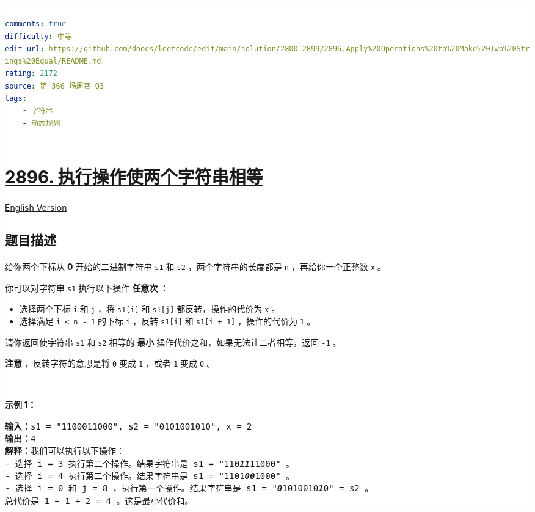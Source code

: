 ```yaml
---
comments: true
difficulty: 中等
edit_url: https://github.com/doocs/leetcode/edit/main/solution/2800-2899/2896.Apply%20Operations%20to%20Make%20Two%20Strings%20Equal/README.md
rating: 2172
source: 第 366 场周赛 Q3
tags:
    - 字符串
    - 动态规划
---
```


# [2896. 执行操作使两个字符串相等](https://leetcode.cn/problems/apply-operations-to-make-two-strings-equal)

[English Version](/solution/2800-2899/2896.Apply%20Operations%20to%20Make%20Two%20Strings%20Equal/README_EN.md)

## 题目描述



<p>给你两个下标从 <strong>0</strong>&nbsp;开始的二进制字符串&nbsp;<code>s1</code> 和&nbsp;<code>s2</code>&nbsp;，两个字符串的长度都是&nbsp;<code>n</code>&nbsp;，再给你一个正整数&nbsp;<code>x</code>&nbsp;。</p>

<p>你可以对字符串 <code>s1</code>&nbsp;执行以下操作 <strong>任意次</strong>&nbsp;：</p>

<ul>
	<li>选择两个下标&nbsp;<code>i</code>&nbsp;和&nbsp;<code>j</code>&nbsp;，将&nbsp;<code>s1[i]</code> 和&nbsp;<code>s1[j]</code>&nbsp;都反转，操作的代价为&nbsp;<code>x</code>&nbsp;。</li>
	<li>选择满足 <code>i &lt; n - 1</code>&nbsp;的下标&nbsp;<code>i</code>&nbsp;，反转&nbsp;<code>s1[i]</code> 和&nbsp;<code>s1[i + 1]</code>&nbsp;，操作的代价为&nbsp;<code>1</code>&nbsp;。</li>
</ul>

<p>请你返回使字符串&nbsp;<code>s1</code>&nbsp;和&nbsp;<code>s2</code>&nbsp;相等的&nbsp;<strong>最小</strong>&nbsp;操作代价之和，如果无法让二者相等，返回&nbsp;<code>-1</code>&nbsp;。</p>

<p><strong>注意</strong>&nbsp;，反转字符的意思是将&nbsp;<code>0</code>&nbsp;变成&nbsp;<code>1</code>&nbsp;，或者 <code>1</code>&nbsp;变成 <code>0</code>&nbsp;。</p>

<p>&nbsp;</p>

<p><strong class="example">示例 1：</strong></p>

<pre>
<b>输入：</b>s1 = "1100011000", s2 = "0101001010", x = 2
<b>输出：</b>4
<b>解释：</b>我们可以执行以下操作：
- 选择 i = 3 执行第二个操作。结果字符串是 s1 = "110<em><strong>11</strong></em>11000" 。
- 选择 i = 4 执行第二个操作。结果字符串是 s1 = "1101<em><strong>00</strong></em>1000" 。
- 选择 i = 0 和 j = 8 ，执行第一个操作。结果字符串是 s1 = "<em><strong>0</strong></em>1010010<em><strong>1</strong></em>0" = s2 。
总代价是 1 + 1 + 2 = 4 。这是最小代价和。
</pre>
